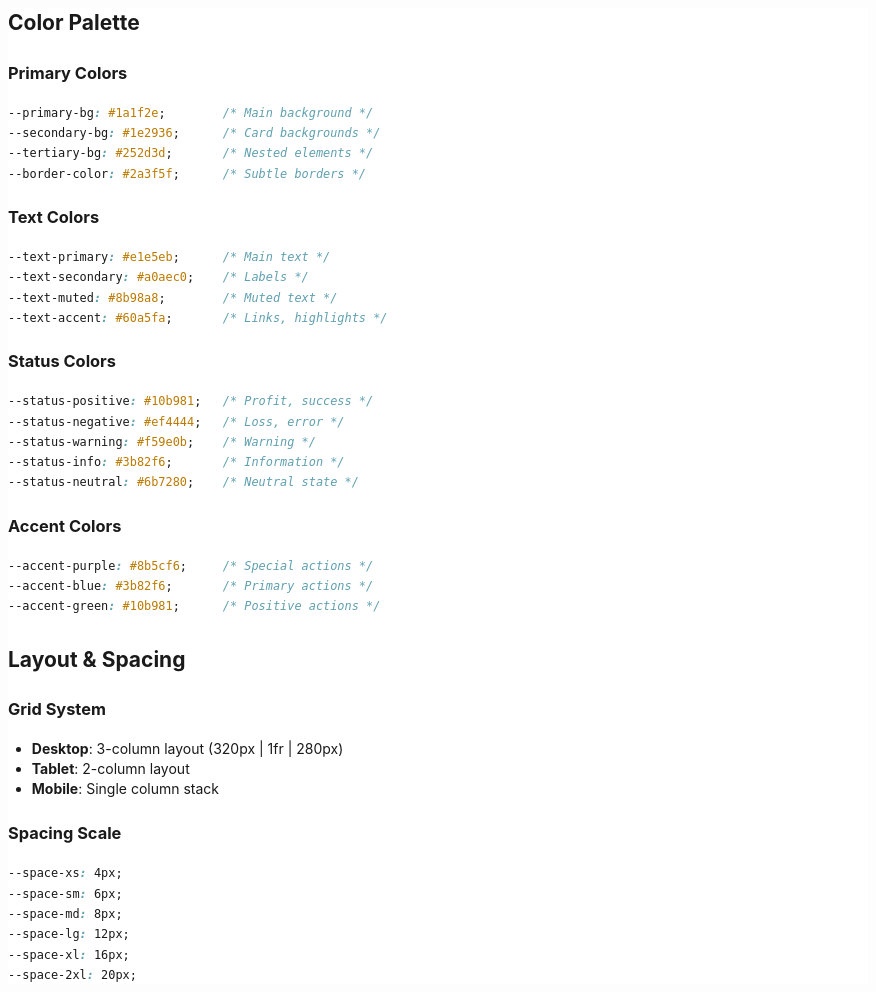 ## Color Palette

### Primary Colors
```css
--primary-bg: #1a1f2e;        /* Main background */
--secondary-bg: #1e2936;      /* Card backgrounds */
--tertiary-bg: #252d3d;       /* Nested elements */
--border-color: #2a3f5f;      /* Subtle borders */
```

### Text Colors
```css
--text-primary: #e1e5eb;      /* Main text */
--text-secondary: #a0aec0;    /* Labels */
--text-muted: #8b98a8;        /* Muted text */
--text-accent: #60a5fa;       /* Links, highlights */
```

### Status Colors
```css
--status-positive: #10b981;   /* Profit, success */
--status-negative: #ef4444;   /* Loss, error */
--status-warning: #f59e0b;    /* Warning */
--status-info: #3b82f6;       /* Information */
--status-neutral: #6b7280;    /* Neutral state */
```

### Accent Colors
```css
--accent-purple: #8b5cf6;     /* Special actions */
--accent-blue: #3b82f6;       /* Primary actions */
--accent-green: #10b981;      /* Positive actions */
```

## Layout & Spacing

### Grid System
- **Desktop**: 3-column layout (320px | 1fr | 280px)
- **Tablet**: 2-column layout
- **Mobile**: Single column stack

### Spacing Scale
```css
--space-xs: 4px;
--space-sm: 6px;
--space-md: 8px;
--space-lg: 12px;
--space-xl: 16px;
--space-2xl: 20px;
```
